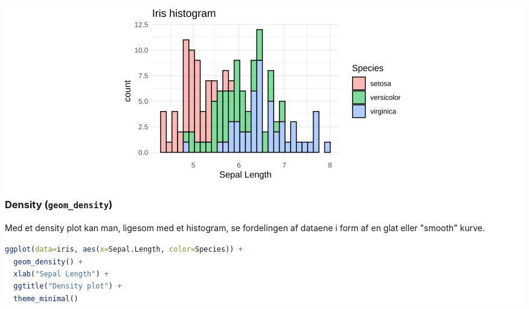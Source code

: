 <img src="02-visual_files/figure-html/unnamed-chunk-33-1.svg" width="480" style="display: block; margin: auto;" />

### Density (`geom_density`)

Med et density plot kan man, ligesom med et histogram, se fordelingen af dataene i form af en glat eller "smooth" kurve.


``` r
ggplot(data=iris, aes(x=Sepal.Length, color=Species)) + 
  geom_density() + 
  xlab("Sepal Length") + 
  ggtitle("Density plot") +
  theme_minimal()
```
